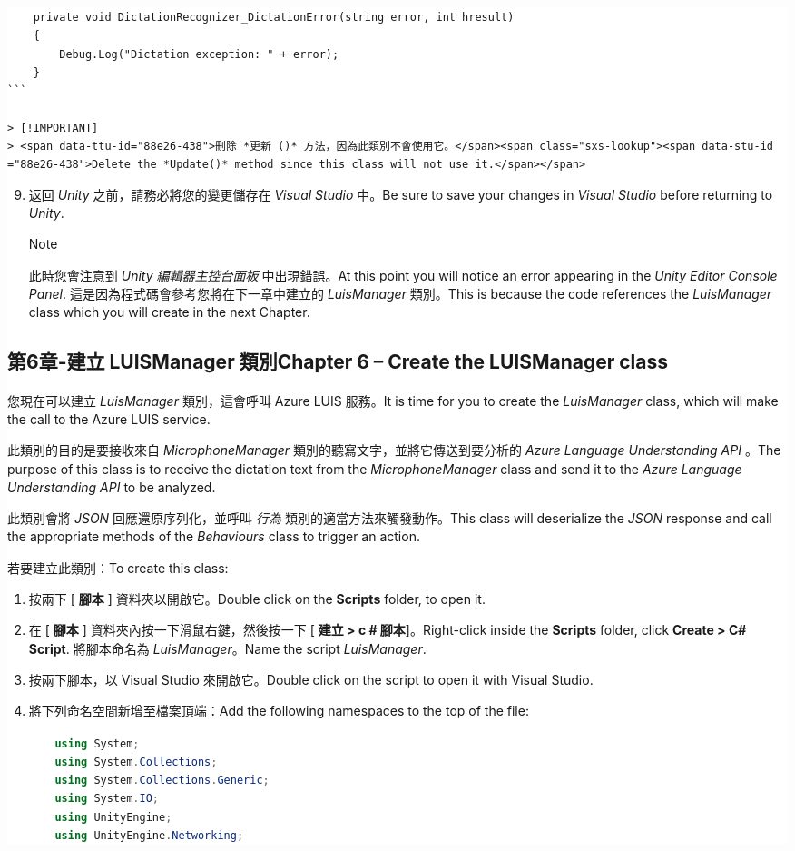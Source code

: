         private void DictationRecognizer_DictationError(string error, int hresult)
        {
            Debug.Log("Dictation exception: " + error);
        }
    ```
 
    > [!IMPORTANT]
    > <span data-ttu-id="88e26-438">刪除 *更新 ()* 方法，因為此類別不會使用它。</span><span class="sxs-lookup"><span data-stu-id="88e26-438">Delete the *Update()* method since this class will not use it.</span></span>

9.  <span data-ttu-id="88e26-439">返回 *Unity* 之前，請務必將您的變更儲存在 *Visual Studio* 中。</span><span class="sxs-lookup"><span data-stu-id="88e26-439">Be sure to save your changes in *Visual Studio* before returning to *Unity*.</span></span>

    > [!NOTE]
    > <span data-ttu-id="88e26-440">此時您會注意到 *Unity 編輯器主控台面板* 中出現錯誤。</span><span class="sxs-lookup"><span data-stu-id="88e26-440">At this point you will notice an error appearing in the *Unity Editor Console Panel*.</span></span> <span data-ttu-id="88e26-441">這是因為程式碼會參考您將在下一章中建立的 *LuisManager* 類別。</span><span class="sxs-lookup"><span data-stu-id="88e26-441">This is because the code references the *LuisManager* class which you will create in the next Chapter.</span></span>

## <a name="chapter-6--create-the-luismanager-class"></a><span data-ttu-id="88e26-442">第6章-建立 LUISManager 類別</span><span class="sxs-lookup"><span data-stu-id="88e26-442">Chapter 6 – Create the LUISManager class</span></span>

<span data-ttu-id="88e26-443">您現在可以建立 *LuisManager* 類別，這會呼叫 Azure LUIS 服務。</span><span class="sxs-lookup"><span data-stu-id="88e26-443">It is time for you to create the *LuisManager* class, which will make the call to the Azure LUIS service.</span></span> 

<span data-ttu-id="88e26-444">此類別的目的是要接收來自 *MicrophoneManager* 類別的聽寫文字，並將它傳送到要分析的 *Azure Language Understanding API* 。</span><span class="sxs-lookup"><span data-stu-id="88e26-444">The purpose of this class is to receive the dictation text from the *MicrophoneManager* class and send it to the *Azure Language Understanding API* to be analyzed.</span></span>

<span data-ttu-id="88e26-445">此類別會將 *JSON* 回應還原序列化，並呼叫 *行為* 類別的適當方法來觸發動作。</span><span class="sxs-lookup"><span data-stu-id="88e26-445">This class will deserialize the *JSON* response and call the appropriate methods of the *Behaviours* class to trigger an action.</span></span>

<span data-ttu-id="88e26-446">若要建立此類別：</span><span class="sxs-lookup"><span data-stu-id="88e26-446">To create this class:</span></span> 

1.  <span data-ttu-id="88e26-447">按兩下 [ **腳本** ] 資料夾以開啟它。</span><span class="sxs-lookup"><span data-stu-id="88e26-447">Double click on the **Scripts** folder, to open it.</span></span> 
2.  <span data-ttu-id="88e26-448">在 [ **腳本** ] 資料夾內按一下滑鼠右鍵，然後按一下 [ **建立 > c # 腳本**]。</span><span class="sxs-lookup"><span data-stu-id="88e26-448">Right-click inside the **Scripts** folder, click **Create > C# Script**.</span></span> <span data-ttu-id="88e26-449">將腳本命名為 *LuisManager*。</span><span class="sxs-lookup"><span data-stu-id="88e26-449">Name the script *LuisManager*.</span></span> 
3.  <span data-ttu-id="88e26-450">按兩下腳本，以 Visual Studio 來開啟它。</span><span class="sxs-lookup"><span data-stu-id="88e26-450">Double click on the script to open it with Visual Studio.</span></span>
4.  <span data-ttu-id="88e26-451">將下列命名空間新增至檔案頂端：</span><span class="sxs-lookup"><span data-stu-id="88e26-451">Add the following namespaces to the top of the file:</span></span>

    ```csharp
        using System;
        using System.Collections;
        using System.Collections.Generic;
        using System.IO;
        using UnityEngine;
        using UnityEngine.Networking;
    ```
